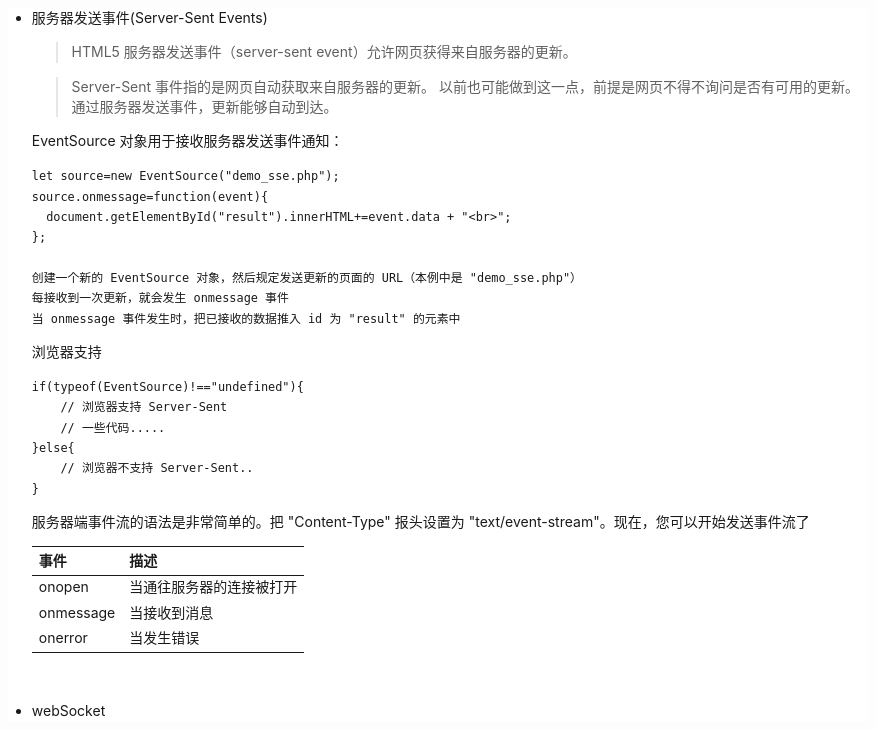 * 服务器发送事件(Server-Sent Events)
  > HTML5 服务器发送事件（server-sent event）允许网页获得来自服务器的更新。

  > Server-Sent 事件指的是网页自动获取来自服务器的更新。
  以前也可能做到这一点，前提是网页不得不询问是否有可用的更新。通过服务器发送事件，更新能够自动到达。
  
  EventSource 对象用于接收服务器发送事件通知：
  ```
  let source=new EventSource("demo_sse.php");
  source.onmessage=function(event){
    document.getElementById("result").innerHTML+=event.data + "<br>";
  };

  创建一个新的 EventSource 对象，然后规定发送更新的页面的 URL（本例中是 "demo_sse.php"）
  每接收到一次更新，就会发生 onmessage 事件
  当 onmessage 事件发生时，把已接收的数据推入 id 为 "result" 的元素中
  ```
  浏览器支持
  ```
  if(typeof(EventSource)!=="undefined"){
      // 浏览器支持 Server-Sent
      // 一些代码.....
  }else{
      // 浏览器不支持 Server-Sent..
  }
  ```
  服务器端事件流的语法是非常简单的。把 "Content-Type" 报头设置为 "text/event-stream"。现在，您可以开始发送事件流了

  事件| 描述|
  ---|---
  onopen| 当通往服务器的连接被打开
  onmessage| 当接收到消息
  onerror| 当发生错误
  <br/>

* webSocket



